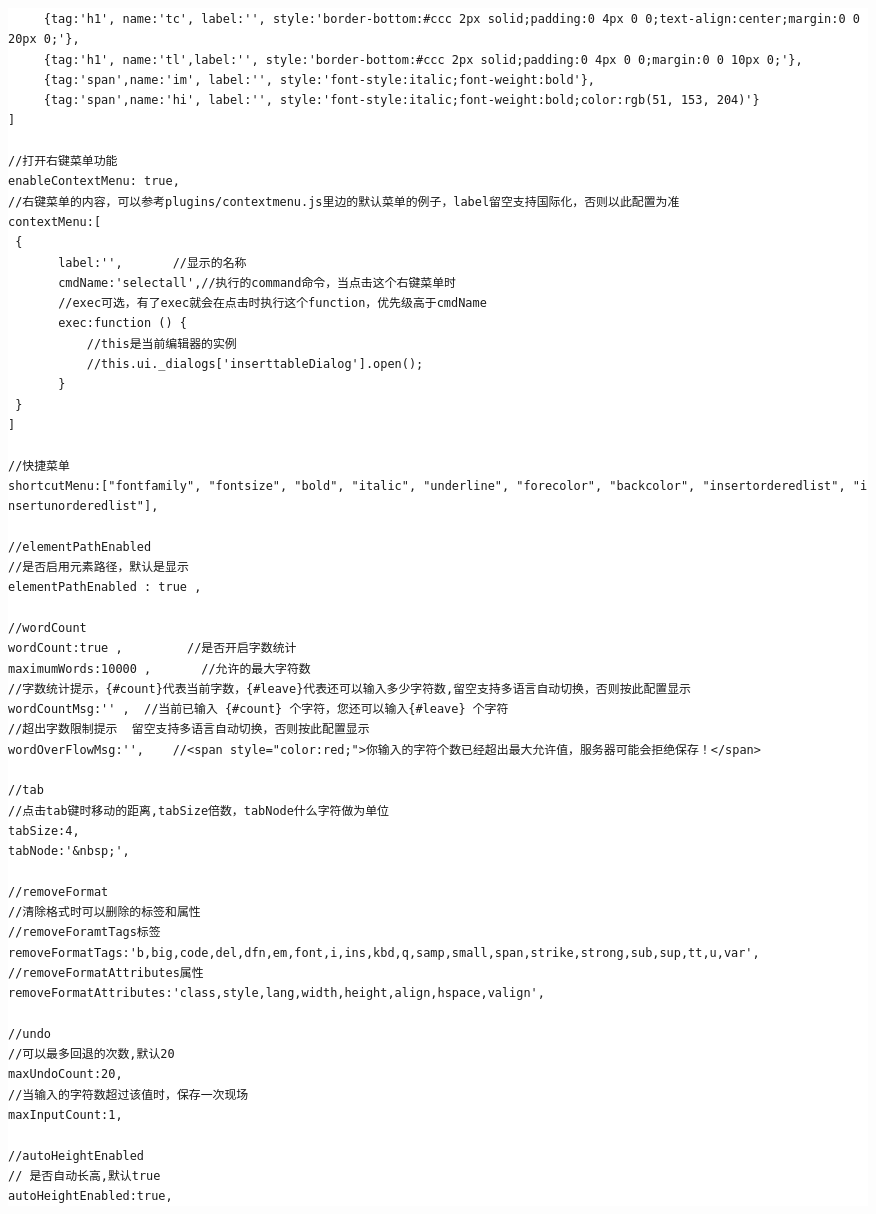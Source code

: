  ```
      {tag:'h1', name:'tc', label:'', style:'border-bottom:#ccc 2px solid;padding:0 4px 0 0;text-align:center;margin:0 0 20px 0;'},
      {tag:'h1', name:'tl',label:'', style:'border-bottom:#ccc 2px solid;padding:0 4px 0 0;margin:0 0 10px 0;'},
      {tag:'span',name:'im', label:'', style:'font-style:italic;font-weight:bold'},
      {tag:'span',name:'hi', label:'', style:'font-style:italic;font-weight:bold;color:rgb(51, 153, 204)'}
]

//打开右键菜单功能
enableContextMenu: true,
//右键菜单的内容，可以参考plugins/contextmenu.js里边的默认菜单的例子，label留空支持国际化，否则以此配置为准
contextMenu:[
  {        
        label:'',       //显示的名称
        cmdName:'selectall',//执行的command命令，当点击这个右键菜单时
        //exec可选，有了exec就会在点击时执行这个function，优先级高于cmdName
        exec:function () {
            //this是当前编辑器的实例
            //this.ui._dialogs['inserttableDialog'].open();
        }
  }
]

//快捷菜单
shortcutMenu:["fontfamily", "fontsize", "bold", "italic", "underline", "forecolor", "backcolor", "insertorderedlist", "insertunorderedlist"],

//elementPathEnabled
//是否启用元素路径，默认是显示
elementPathEnabled : true ,

//wordCount
wordCount:true ,         //是否开启字数统计
maximumWords:10000 ,       //允许的最大字符数
//字数统计提示，{#count}代表当前字数，{#leave}代表还可以输入多少字符数,留空支持多语言自动切换，否则按此配置显示
wordCountMsg:'' ,  //当前已输入 {#count} 个字符，您还可以输入{#leave} 个字符
//超出字数限制提示  留空支持多语言自动切换，否则按此配置显示
wordOverFlowMsg:'',    //<span style="color:red;">你输入的字符个数已经超出最大允许值，服务器可能会拒绝保存！</span>

//tab
//点击tab键时移动的距离,tabSize倍数，tabNode什么字符做为单位
tabSize:4,
tabNode:'&nbsp;',

//removeFormat
//清除格式时可以删除的标签和属性
//removeForamtTags标签
removeFormatTags:'b,big,code,del,dfn,em,font,i,ins,kbd,q,samp,small,span,strike,strong,sub,sup,tt,u,var',
//removeFormatAttributes属性
removeFormatAttributes:'class,style,lang,width,height,align,hspace,valign',

//undo
//可以最多回退的次数,默认20
maxUndoCount:20,
//当输入的字符数超过该值时，保存一次现场
maxInputCount:1,

//autoHeightEnabled
// 是否自动长高,默认true
autoHeightEnabled:true,

 ```